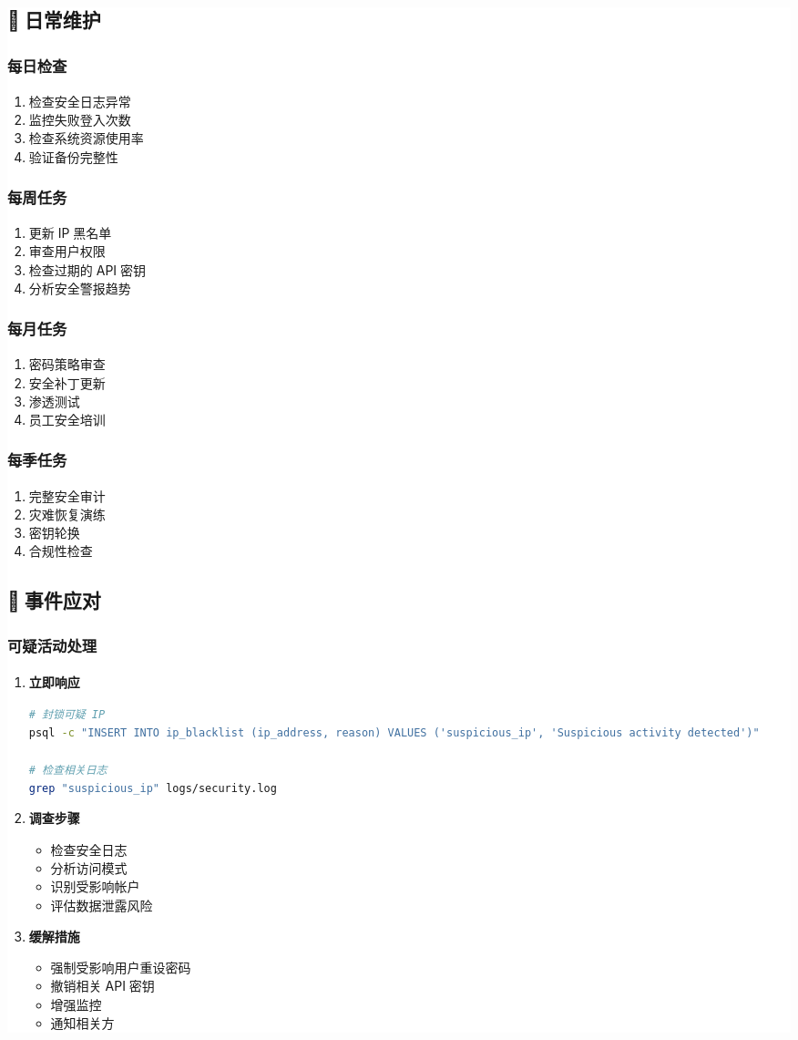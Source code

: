 ## 📅 日常维护

### 每日检查
1. 检查安全日志异常
2. 监控失败登入次数
3. 检查系统资源使用率
4. 验证备份完整性

### 每周任务
1. 更新 IP 黑名单
2. 审查用户权限
3. 检查过期的 API 密钥
4. 分析安全警报趋势

### 每月任务
1. 密码策略审查
2. 安全补丁更新
3. 渗透测试
4. 员工安全培训

### 每季任务
1. 完整安全审计
2. 灾难恢复演练
3. 密钥轮换
4. 合规性检查

## 🚨 事件应对

### 可疑活动处理

1. **立即响应**
   ```bash
   # 封锁可疑 IP
   psql -c "INSERT INTO ip_blacklist (ip_address, reason) VALUES ('suspicious_ip', 'Suspicious activity detected')"
   
   # 检查相关日志
   grep "suspicious_ip" logs/security.log
   ```

2. **调查步骤**
   - 检查安全日志
   - 分析访问模式
   - 识别受影响帐户
   - 评估数据泄露风险

3. **缓解措施**
   - 强制受影响用户重设密码
   - 撤销相关 API 密钥
   - 增强监控
   - 通知相关方
